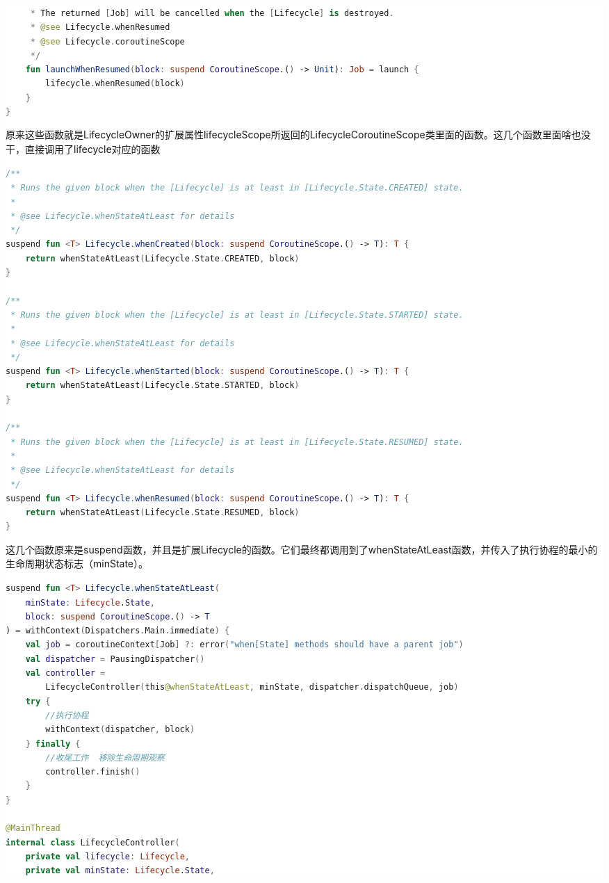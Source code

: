 ```kotlin
     * The returned [Job] will be cancelled when the [Lifecycle] is destroyed.
     * @see Lifecycle.whenResumed
     * @see Lifecycle.coroutineScope
     */
    fun launchWhenResumed(block: suspend CoroutineScope.() -> Unit): Job = launch {
        lifecycle.whenResumed(block)
    }
}
```
原来这些函数就是LifecycleOwner的扩展属性lifecycleScope所返回的LifecycleCoroutineScope类里面的函数。这几个函数里面啥也没干，直接调用了lifecycle对应的函数

```kotlin
/**
 * Runs the given block when the [Lifecycle] is at least in [Lifecycle.State.CREATED] state.
 *
 * @see Lifecycle.whenStateAtLeast for details
 */
suspend fun <T> Lifecycle.whenCreated(block: suspend CoroutineScope.() -> T): T {
    return whenStateAtLeast(Lifecycle.State.CREATED, block)
}

/**
 * Runs the given block when the [Lifecycle] is at least in [Lifecycle.State.STARTED] state.
 *
 * @see Lifecycle.whenStateAtLeast for details
 */
suspend fun <T> Lifecycle.whenStarted(block: suspend CoroutineScope.() -> T): T {
    return whenStateAtLeast(Lifecycle.State.STARTED, block)
}

/**
 * Runs the given block when the [Lifecycle] is at least in [Lifecycle.State.RESUMED] state.
 *
 * @see Lifecycle.whenStateAtLeast for details
 */
suspend fun <T> Lifecycle.whenResumed(block: suspend CoroutineScope.() -> T): T {
    return whenStateAtLeast(Lifecycle.State.RESUMED, block)
}
```

这几个函数原来是suspend函数，并且是扩展Lifecycle的函数。它们最终都调用到了whenStateAtLeast函数，并传入了执行协程的最小的生命周期状态标志（minState）。

```kotlin
suspend fun <T> Lifecycle.whenStateAtLeast(
    minState: Lifecycle.State,
    block: suspend CoroutineScope.() -> T
) = withContext(Dispatchers.Main.immediate) {
    val job = coroutineContext[Job] ?: error("when[State] methods should have a parent job")
    val dispatcher = PausingDispatcher()
    val controller =
        LifecycleController(this@whenStateAtLeast, minState, dispatcher.dispatchQueue, job)
    try {
        //执行协程
        withContext(dispatcher, block)
    } finally {
        //收尾工作  移除生命周期观察
        controller.finish()
    }
}

@MainThread
internal class LifecycleController(
    private val lifecycle: Lifecycle,
    private val minState: Lifecycle.State,
```